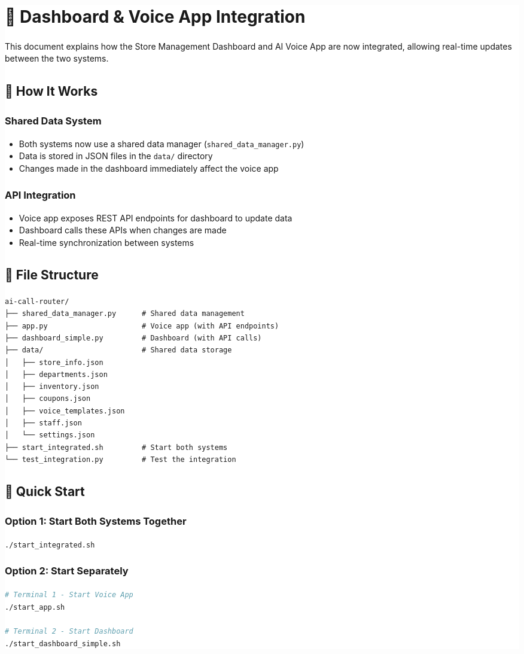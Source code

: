 # 🚀 Dashboard & Voice App Integration

This document explains how the Store Management Dashboard and AI Voice App are now integrated, allowing real-time updates between the two systems.

## 🔗 **How It Works**

### **Shared Data System**
- Both systems now use a shared data manager (`shared_data_manager.py`)
- Data is stored in JSON files in the `data/` directory
- Changes made in the dashboard immediately affect the voice app

### **API Integration**
- Voice app exposes REST API endpoints for dashboard to update data
- Dashboard calls these APIs when changes are made
- Real-time synchronization between systems

## 📁 **File Structure**

```
ai-call-router/
├── shared_data_manager.py      # Shared data management
├── app.py                      # Voice app (with API endpoints)
├── dashboard_simple.py         # Dashboard (with API calls)
├── data/                       # Shared data storage
│   ├── store_info.json
│   ├── departments.json
│   ├── inventory.json
│   ├── coupons.json
│   ├── voice_templates.json
│   ├── staff.json
│   └── settings.json
├── start_integrated.sh         # Start both systems
└── test_integration.py         # Test the integration
```

## 🚀 **Quick Start**

### **Option 1: Start Both Systems Together**
```bash
./start_integrated.sh
```

### **Option 2: Start Separately**
```bash
# Terminal 1 - Start Voice App
./start_app.sh

# Terminal 2 - Start Dashboard
./start_dashboard_simple.sh
```
